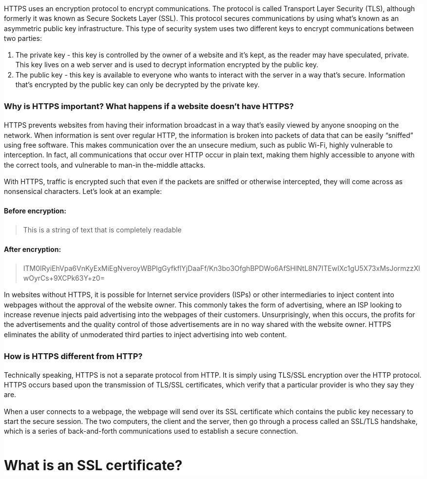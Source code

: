 HTTPS uses an encryption protocol to encrypt communications. The protocol is called Transport Layer Security (TLS), although formerly it was known as Secure Sockets Layer (SSL). This protocol secures communications by using what’s known as an asymmetric public key infrastructure. This type of security system uses two different keys to encrypt communications between two parties:

1. The private key - this key is controlled by the owner of a website and it’s kept, as the reader may have speculated, private. This key lives on a web server and is used to decrypt information encrypted by the public key.
2. The public key - this key is available to everyone who wants to interact with the server in a way that’s secure. Information that’s encrypted by the public key can only be decrypted by the private key.

### Why is HTTPS important? What happens if a website doesn’t have HTTPS?

HTTPS prevents websites from having their information broadcast in a way that’s easily viewed by anyone snooping on the network. When information is sent over regular HTTP, the information is broken into packets of data that can be easily “sniffed” using free software. This makes communication over the an unsecure medium, such as public Wi-Fi, highly vulnerable to interception. In fact, all communications that occur over HTTP occur in plain text, making them highly accessible to anyone with the correct tools, and vulnerable to man-in the-middle attacks.

With HTTPS, traffic is encrypted such that even if the packets are sniffed or otherwise intercepted, they will come across as nonsensical characters. Let’s look at an example:

#### Before encryption:

> This is a string of text that is completely readable

#### After encryption:

> ITM0IRyiEhVpa6VnKyExMiEgNveroyWBPlgGyfkflYjDaaFf/Kn3bo3OfghBPDWo6AfSHlNtL8N7ITEwIXc1gU5X73xMsJormzzXlwOyrCs+9XCPk63Y+z0=

In websites without HTTPS, it is possible for Internet service providers (ISPs) or other intermediaries to inject content into webpages without the approval of the website owner. This commonly takes the form of advertising, where an ISP looking to increase revenue injects paid advertising into the webpages of their customers. Unsurprisingly, when this occurs, the profits for the advertisements and the quality control of those advertisements are in no way shared with the website owner. HTTPS eliminates the ability of unmoderated third parties to inject advertising into web content.

### How is HTTPS different from HTTP?

Technically speaking, HTTPS is not a separate protocol from HTTP. It is simply using TLS/SSL encryption over the HTTP protocol. HTTPS occurs based upon the transmission of TLS/SSL certificates, which verify that a particular provider is who they say they are.

When a user connects to a webpage, the webpage will send over its SSL certificate which contains the public key necessary to start the secure session. The two computers, the client and the server, then go through a process called an SSL/TLS handshake, which is a series of back-and-forth communications used to establish a secure connection.

# What is an SSL certificate?
